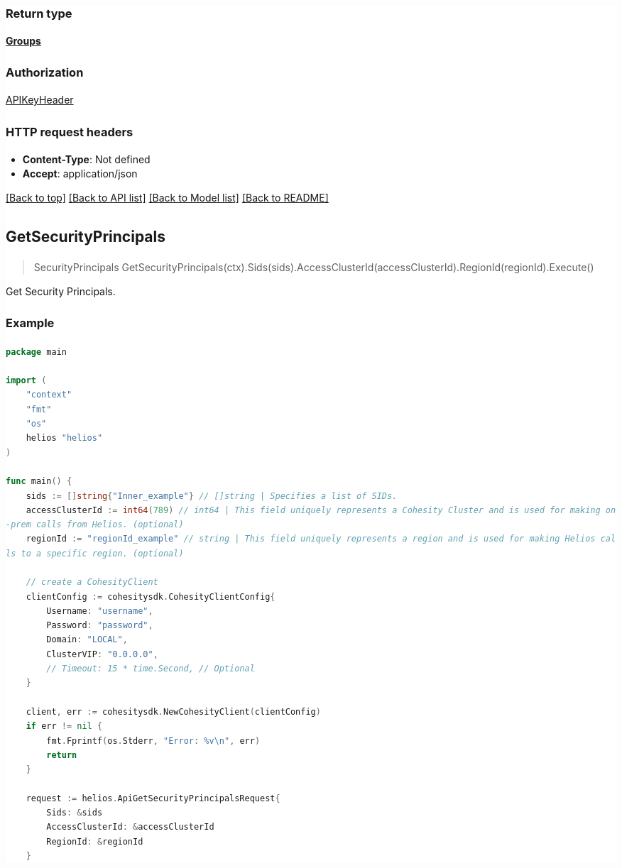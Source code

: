 ### Return type

[**Groups**](Groups.md)

### Authorization

[APIKeyHeader](../README.md#APIKeyHeader)

### HTTP request headers

- **Content-Type**: Not defined
- **Accept**: application/json

[[Back to top]](#) [[Back to API list]](../README.md#documentation-for-api-endpoints)
[[Back to Model list]](../README.md#documentation-for-models)
[[Back to README]](../README.md)


## GetSecurityPrincipals

> SecurityPrincipals GetSecurityPrincipals(ctx).Sids(sids).AccessClusterId(accessClusterId).RegionId(regionId).Execute()

Get Security Principals.



### Example

```go
package main

import (
    "context"
    "fmt"
    "os"
    helios "helios"
)

func main() {
    sids := []string{"Inner_example"} // []string | Specifies a list of SIDs.
    accessClusterId := int64(789) // int64 | This field uniquely represents a Cohesity Cluster and is used for making on-prem calls from Helios. (optional)
    regionId := "regionId_example" // string | This field uniquely represents a region and is used for making Helios calls to a specific region. (optional)

    // create a CohesityClient
    clientConfig := cohesitysdk.CohesityClientConfig{
        Username: "username",
        Password: "password",
        Domain: "LOCAL",
        ClusterVIP: "0.0.0.0",
        // Timeout: 15 * time.Second, // Optional 
    }

    client, err := cohesitysdk.NewCohesityClient(clientConfig)
    if err != nil {
        fmt.Fprintf(os.Stderr, "Error: %v\n", err)
        return
    }

    request := helios.ApiGetSecurityPrincipalsRequest{
        Sids: &sids
        AccessClusterId: &accessClusterId
        RegionId: &regionId
    }
```